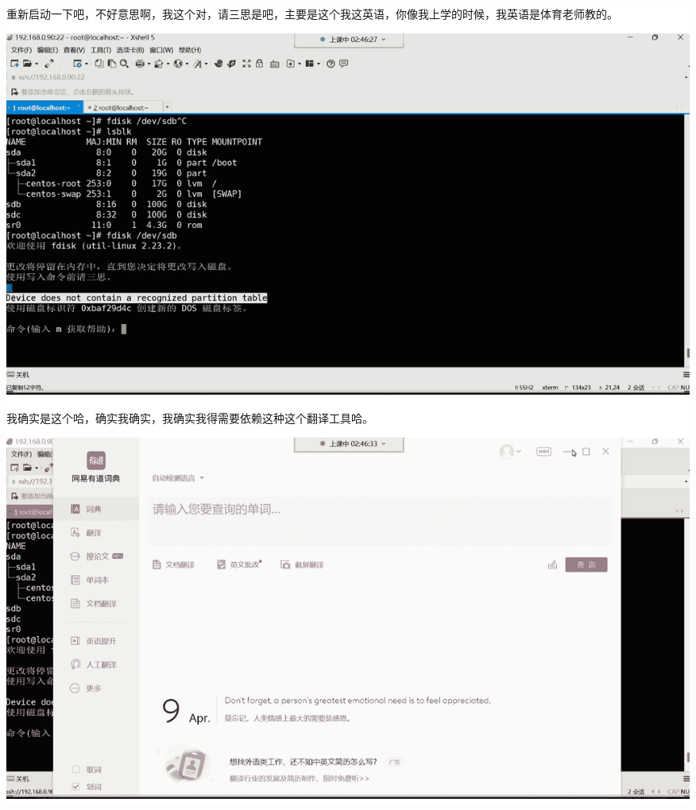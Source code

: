 重新启动一下吧，不好意思啊，我这个对，请三思是吧，主要是这个我这英语，你像我上学的时候，我英语是体育老师教的。



![](img/187656d6b23bd3096ceef7b7b1b76903_29.png)

我确实是这个哈，确实我确实，我确实我得需要依赖这种这个翻译工具哈。

![](img/187656d6b23bd3096ceef7b7b1b76903_31.png)
